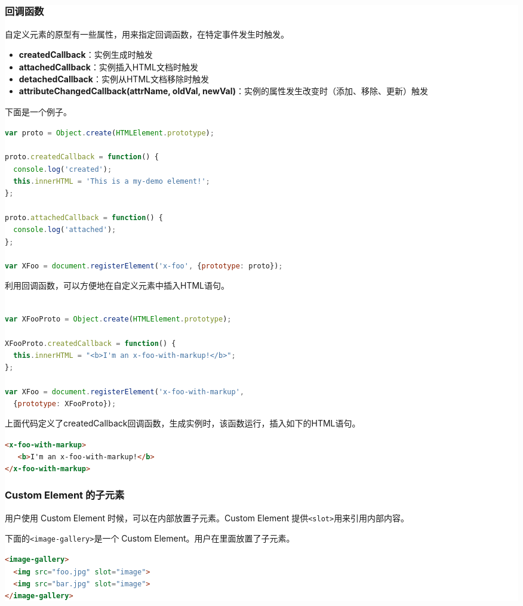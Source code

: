 ### 回调函数

自定义元素的原型有一些属性，用来指定回调函数，在特定事件发生时触发。

- **createdCallback**：实例生成时触发
- **attachedCallback**：实例插入HTML文档时触发
- **detachedCallback**：实例从HTML文档移除时触发
- **attributeChangedCallback(attrName, oldVal, newVal)**：实例的属性发生改变时（添加、移除、更新）触发

下面是一个例子。

```javascript
var proto = Object.create(HTMLElement.prototype);

proto.createdCallback = function() {
  console.log('created');
  this.innerHTML = 'This is a my-demo element!';
};

proto.attachedCallback = function() {
  console.log('attached');
};

var XFoo = document.registerElement('x-foo', {prototype: proto});
```

利用回调函数，可以方便地在自定义元素中插入HTML语句。

```javascript

var XFooProto = Object.create(HTMLElement.prototype);

XFooProto.createdCallback = function() {
  this.innerHTML = "<b>I'm an x-foo-with-markup!</b>";
};

var XFoo = document.registerElement('x-foo-with-markup',
  {prototype: XFooProto});

```

上面代码定义了createdCallback回调函数，生成实例时，该函数运行，插入如下的HTML语句。

```html
<x-foo-with-markup>
   <b>I'm an x-foo-with-markup!</b>
</x-foo-with-markup>
```

### Custom Element 的子元素

用户使用 Custom Element 时候，可以在内部放置子元素。Custom Element 提供`<slot>`用来引用内部内容。

下面的`<image-gallery>`是一个 Custom Element。用户在里面放置了子元素。

```html
<image-gallery>
  <img src="foo.jpg" slot="image">
  <img src="bar.jpg" slot="image">
</image-gallery>
```
